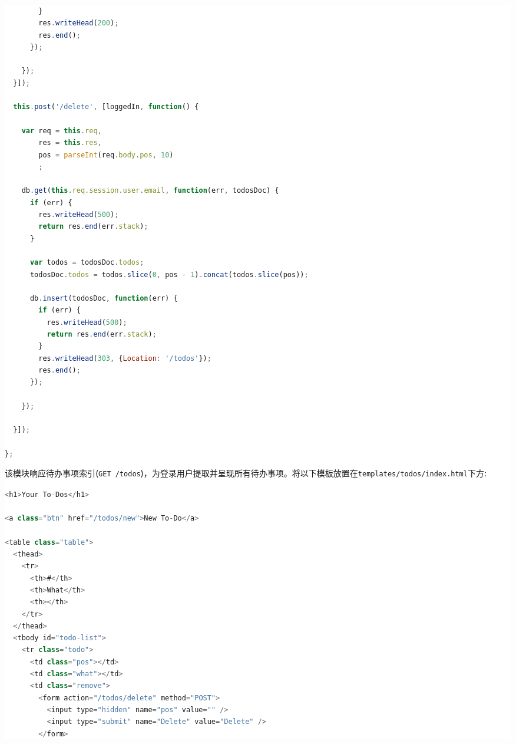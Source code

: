 ```js
        }
        res.writeHead(200);
        res.end();
      });

    });
  }]);

  this.post('/delete', [loggedIn, function() {

    var req = this.req,
        res = this.res,
        pos = parseInt(req.body.pos, 10)
        ;

    db.get(this.req.session.user.email, function(err, todosDoc) {
      if (err) {
        res.writeHead(500);
        return res.end(err.stack);
      }

      var todos = todosDoc.todos;
      todosDoc.todos = todos.slice(0, pos - 1).concat(todos.slice(pos));

      db.insert(todosDoc, function(err) {
        if (err) {
          res.writeHead(500);
          return res.end(err.stack);
        }
        res.writeHead(303, {Location: '/todos'});
        res.end();
      });

    });

  }]);

};
```

该模块响应待办事项索引(`GET /todos`)，为登录用户提取并呈现所有待办事项。将以下模板放置在`templates/todos/index.html`下方:

```js
<h1>Your To-Dos</h1>

<a class="btn" href="/todos/new">New To-Do</a>

<table class="table">
  <thead>
    <tr>
      <th>#</th>
      <th>What</th>
      <th></th>
    </tr>
  </thead>
  <tbody id="todo-list">
    <tr class="todo">
      <td class="pos"></td>
      <td class="what"></td>
      <td class="remove">
        <form action="/todos/delete" method="POST">
          <input type="hidden" name="pos" value="" />
          <input type="submit" name="Delete" value="Delete" />
        </form>
```